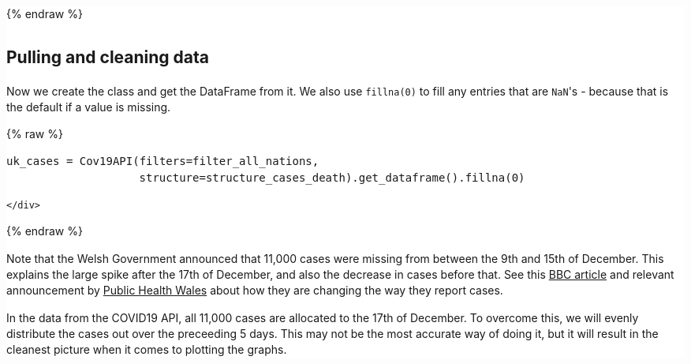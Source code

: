 </div>

</div>
    {% endraw %}

<div class="cell border-box-sizing text_cell rendered"><div class="inner_cell">
<div class="text_cell_render border-box-sizing rendered_html">
<h2 id="Pulling-and-cleaning-data">Pulling and cleaning data<a class="anchor-link" href="#Pulling-and-cleaning-data"> </a></h2>
</div>
</div>
</div>
<div class="cell border-box-sizing text_cell rendered"><div class="inner_cell">
<div class="text_cell_render border-box-sizing rendered_html">
<p>Now we create the class and get the DataFrame from it. We also use <code>fillna(0)</code> to fill any entries that are <code>NaN</code>'s - because that is the default if a value is missing.</p>

</div>
</div>
</div>
    {% raw %}
    
<div class="cell border-box-sizing code_cell rendered">
<div class="input">

<div class="inner_cell">
    <div class="input_area">
<div class=" highlight hl-ipython3"><pre><span></span><span class="n">uk_cases</span> <span class="o">=</span> <span class="n">Cov19API</span><span class="p">(</span><span class="n">filters</span><span class="o">=</span><span class="n">filter_all_nations</span><span class="p">,</span>
                    <span class="n">structure</span><span class="o">=</span><span class="n">structure_cases_death</span><span class="p">)</span><span class="o">.</span><span class="n">get_dataframe</span><span class="p">()</span><span class="o">.</span><span class="n">fillna</span><span class="p">(</span><span class="mi">0</span><span class="p">)</span>
</pre></div>

    </div>
</div>
</div>

</div>
    {% endraw %}

<div class="cell border-box-sizing text_cell rendered"><div class="inner_cell">
<div class="text_cell_render border-box-sizing rendered_html">
<p>Note that the Welsh Government announced that 11,000 cases were missing from between the 9th and 15th of December. This explains the large spike after the 17th of December, and also the decrease in cases before that. See this <a href="https://www.bbc.com/news/uk-wales-55105307">BBC article</a> and relevant announcement by <a href="https://phw.nhs.wales/news/forthcoming-changes-to-the-way-we-publish-coronavirus-information/">Public Health Wales</a> about how they are changing the way they report cases.</p>
<p>In the data from the COVID19 API, all 11,000 cases are allocated to the 17th of December. To overcome this, we will evenly distribute the cases out over the preceeding 5 days. This may not be the most accurate way of doing it, but it will result in the cleanest picture when it comes to plotting the graphs.</p>
